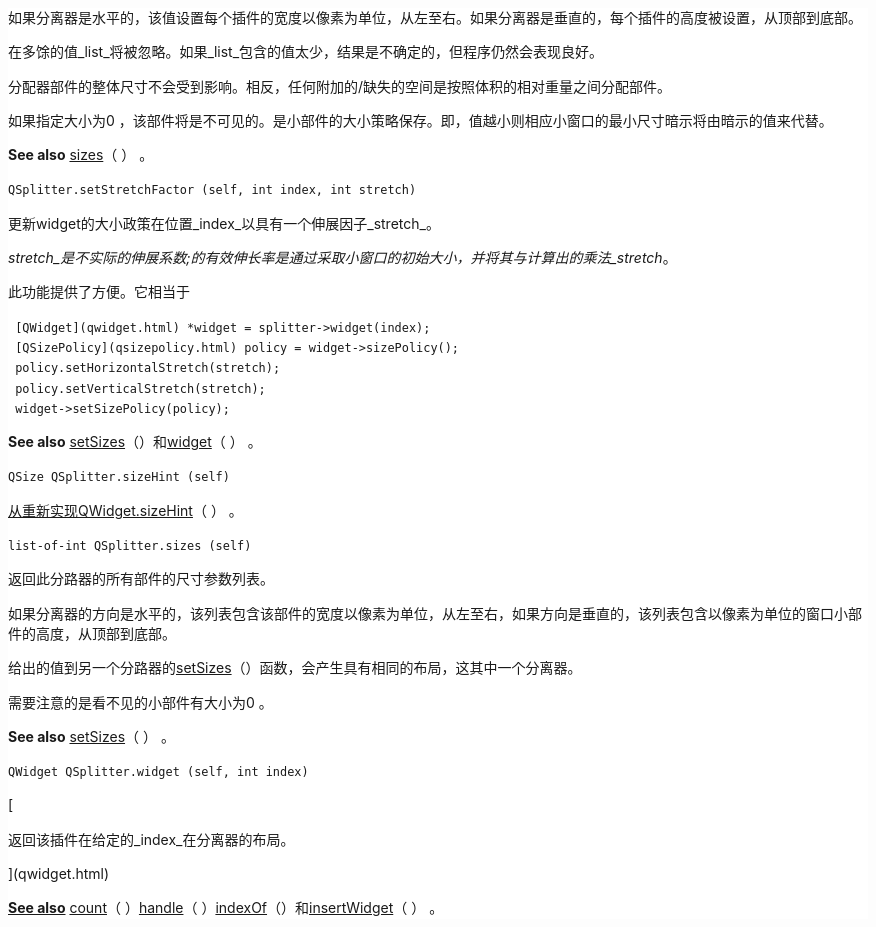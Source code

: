 如果分离器是水平的，该值设置每个插件的宽度以像素为单位，从左至右。如果分离器是垂直的，每个插件的高度被设置，从顶部到底部。

在多馀的值_list_将被忽略。如果_list_包含的值太少，结果是不确定的，但程序仍然会表现良好。

分配器部件的整体尺寸不会受到影响。相反，任何附加的/缺失的空间是按照体积的相对重量之间分配部件。

如果指定大小为0 ，该部件将是不可见的。是小部件的大小策略保存。即，值越小则相应小窗口的最小尺寸暗示将由暗示的值来代替。

**See also** [sizes](qsplitter.html#sizes)（ ） 。

```
QSplitter.setStretchFactor (self, int index, int stretch)
```

更新widget的大小政策在位置_index_以具有一个伸展因子_stretch_。

_stretch_是不实际的伸展系数;的有效伸长率是通过采取小窗口的初始大小，并将其与计算出的乘法_stretch_。

此功能提供了方便。它相当于

```
 [QWidget](qwidget.html) *widget = splitter->widget(index);
 [QSizePolicy](qsizepolicy.html) policy = widget->sizePolicy();
 policy.setHorizontalStretch(stretch);
 policy.setVerticalStretch(stretch);
 widget->setSizePolicy(policy);

```

**See also** [setSizes](qsplitter.html#setSizes)（）和[widget](qsplitter.html#widget)（ ） 。

```
QSize QSplitter.sizeHint (self)
```

[](qsize.html)

[从重新实现](qsize.html)[QWidget.sizeHint](qwidget.html#sizeHint-prop)（ ） 。

```
list-of-int QSplitter.sizes (self)
```

返回此分路器的所有部件的尺寸参数列表。

如果分离器的方向是水平的，该列表包含该部件的宽度以像素为单位，从左至右，如果方向是垂直的，该列表包含以像素为单位的窗口小部件的高度，从顶部到底部。

给出的值到另一个分路器的[setSizes](qsplitter.html#setSizes)（）函数，会产生具有相同的布局，这其中一个分离器。

需要注意的是看不见的小部件有大小为0 。

**See also** [setSizes](qsplitter.html#setSizes)（ ） 。

```
QWidget QSplitter.widget (self, int index)
```

[

返回该插件在给定的_index_在分离器的布局。

](qwidget.html)

[**See also**](qwidget.html) [count](qsplitter.html#count)（ ）[handle](qsplitter.html#handle)（ ）[indexOf](qsplitter.html#indexOf)（）和[insertWidget](qsplitter.html#insertWidget)（ ） 。
